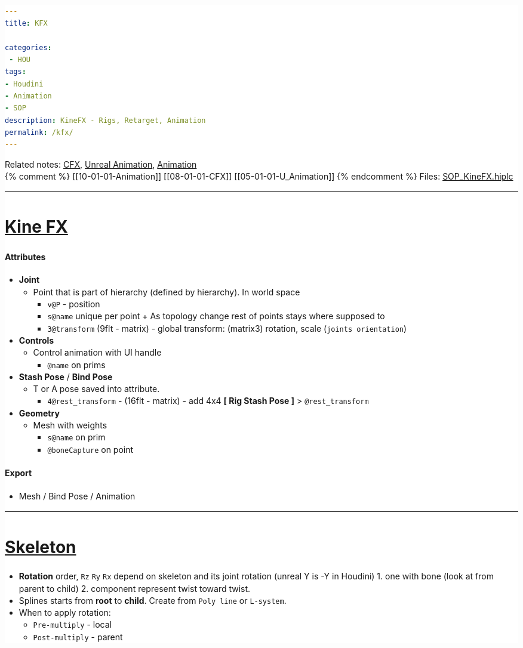 ```yaml
---
title: KFX

categories:
 - HOU
tags:
- Houdini
- Animation
- SOP
description: KineFX - Rigs, Retarget, Animation
permalink: /kfx/
---
```

Related notes: [CFX](/cfx/), [Unreal Animation](/uanimation/), [Animation](/animation/)  
{% comment %} [[10-01-01-Animation]] [[08-01-01-CFX]] [[05-01-01-U_Animation]] {% endcomment %}
Files: [SOP_KineFX.hiplc](/src/hip/SOP_KineFx.hiplc)  

---
# [Kine FX](https://www.sidefx.com/docs/houdini/character/kinefx/index.html)   

#### Attributes
- **Joint** 
	- Point that is part of hierarchy (defined by hierarchy). In world space
		- `v@P` - position
		- `s@name` unique per point + As topology change rest of points stays where supposed to  
		- `3@transform` (9flt - matrix) - global transform: (matrix3) rotation, scale (`joints orientation`) 
- **Controls**
	- Control animation with UI handle 
		- `@name` on prims  
- **Stash Pose** / **Bind Pose** 
	-  T or A pose saved into attribute.
		- `4@rest_transform` - (16flt - matrix) - add 4x4 **[ Rig Stash Pose ]** > `@rest_transform`
- **Geometry**
	-  Mesh with weights
		- `s@name` on prim   
		- `@boneCapture` on point   

####  Export
- Mesh / Bind Pose / Animation

---

# [Skeleton](https://www.sidefx.com/docs/houdini/character/kinefx/skeletons.html#creatingskels)


- **Rotation** order, `Rz` `Ry` `Rx` depend on skeleton and its joint rotation (unreal Y is -Y in Houdini)
		1. one with bone (look at from parent to child)
		2. component represent twist toward twist.  
-  Splines starts from **root** to **child**. Create from `Poly line` or `L-system`.
- When to apply rotation:  
	- `Pre-multiply` - local  
	- `Post-multiply` - parent  
